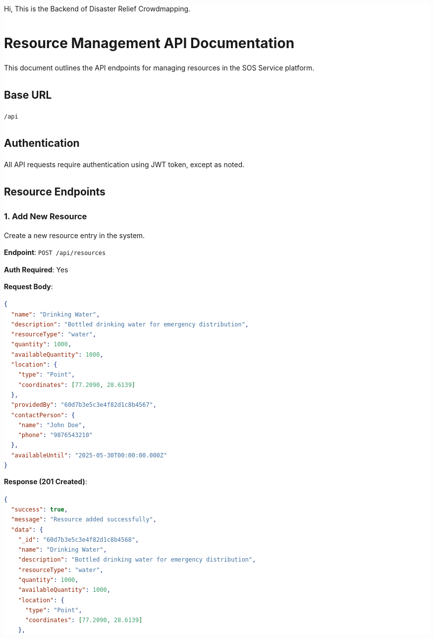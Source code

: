 Hi, This is the Backend of Disaster Relief Crowdmapping.


# Resource Management API Documentation

This document outlines the API endpoints for managing resources in the SOS Service platform.

## Base URL

```
/api
```

## Authentication

All API requests require authentication using JWT token, except as noted.

## Resource Endpoints

### 1. Add New Resource

Create a new resource entry in the system.

**Endpoint**: `POST /api/resources`

**Auth Required**: Yes

**Request Body**:

```json
{
  "name": "Drinking Water",
  "description": "Bottled drinking water for emergency distribution",
  "resourceType": "water",
  "quantity": 1000,
  "availableQuantity": 1000,
  "location": {
    "type": "Point",
    "coordinates": [77.2090, 28.6139]
  },
  "providedBy": "60d7b3e5c3e4f82d1c8b4567",
  "contactPerson": {
    "name": "John Doe",
    "phone": "9876543210"
  },
  "availableUntil": "2025-05-30T00:00:00.000Z"
}
```

**Response (201 Created)**:

```json
{
  "success": true,
  "message": "Resource added successfully",
  "data": {
    "_id": "60d7b3e5c3e4f82d1c8b4568",
    "name": "Drinking Water",
    "description": "Bottled drinking water for emergency distribution",
    "resourceType": "water",
    "quantity": 1000,
    "availableQuantity": 1000,
    "location": {
      "type": "Point",
      "coordinates": [77.2090, 28.6139]
    },
```